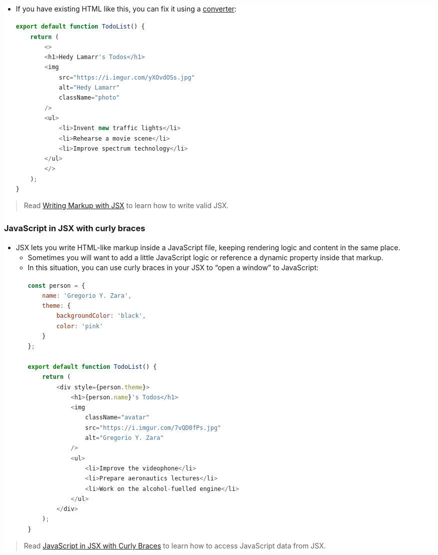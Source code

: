 - If you have existing HTML like this, you can fix it using a [converter](https://transform.tools/html-to-jsx):
    ```js
    export default function TodoList() {
        return (
            <>
            <h1>Hedy Lamarr's Todos</h1>
            <img
                src="https://i.imgur.com/yXOvdOSs.jpg"
                alt="Hedy Lamarr"
                className="photo"
            />
            <ul>
                <li>Invent new traffic lights</li>
                <li>Rehearse a movie scene</li>
                <li>Improve spectrum technology</li>
            </ul>
            </>
        );
    }
    ```
> Read [Writing Markup with JSX](https://github.com/robinpunn/documentation/tree/main/React/DescribingTheUI/3-WritingMarkupWithJSX) to learn how to write valid JSX.

### JavaScript in JSX with curly braces
- JSX lets you write HTML-like markup inside a JavaScript file, keeping rendering logic and content in the same place.
    - Sometimes you will want to add a little JavaScript logic or reference a dynamic property inside that markup.
    - In this situation, you can use curly braces in your JSX to “open a window” to JavaScript:
        ```js
        const person = {
            name: 'Gregorio Y. Zara',
            theme: {
                backgroundColor: 'black',
                color: 'pink'
            }
        };

        export default function TodoList() {
            return (
                <div style={person.theme}>
                    <h1>{person.name}'s Todos</h1>
                    <img
                        className="avatar"
                        src="https://i.imgur.com/7vQD0fPs.jpg"
                        alt="Gregorio Y. Zara"
                    />
                    <ul>
                        <li>Improve the videophone</li>
                        <li>Prepare aeronautics lectures</li>
                        <li>Work on the alcohol-fuelled engine</li>
                    </ul>
                </div>
            );
        }
        ```
> Read [JavaScript in JSX with Curly Braces](https://github.com/robinpunn/documentation/tree/main/React/DescribingTheUI/4-JavaScriptInJSXWithCurlyBraces) to learn how to access JavaScript data from JSX.

